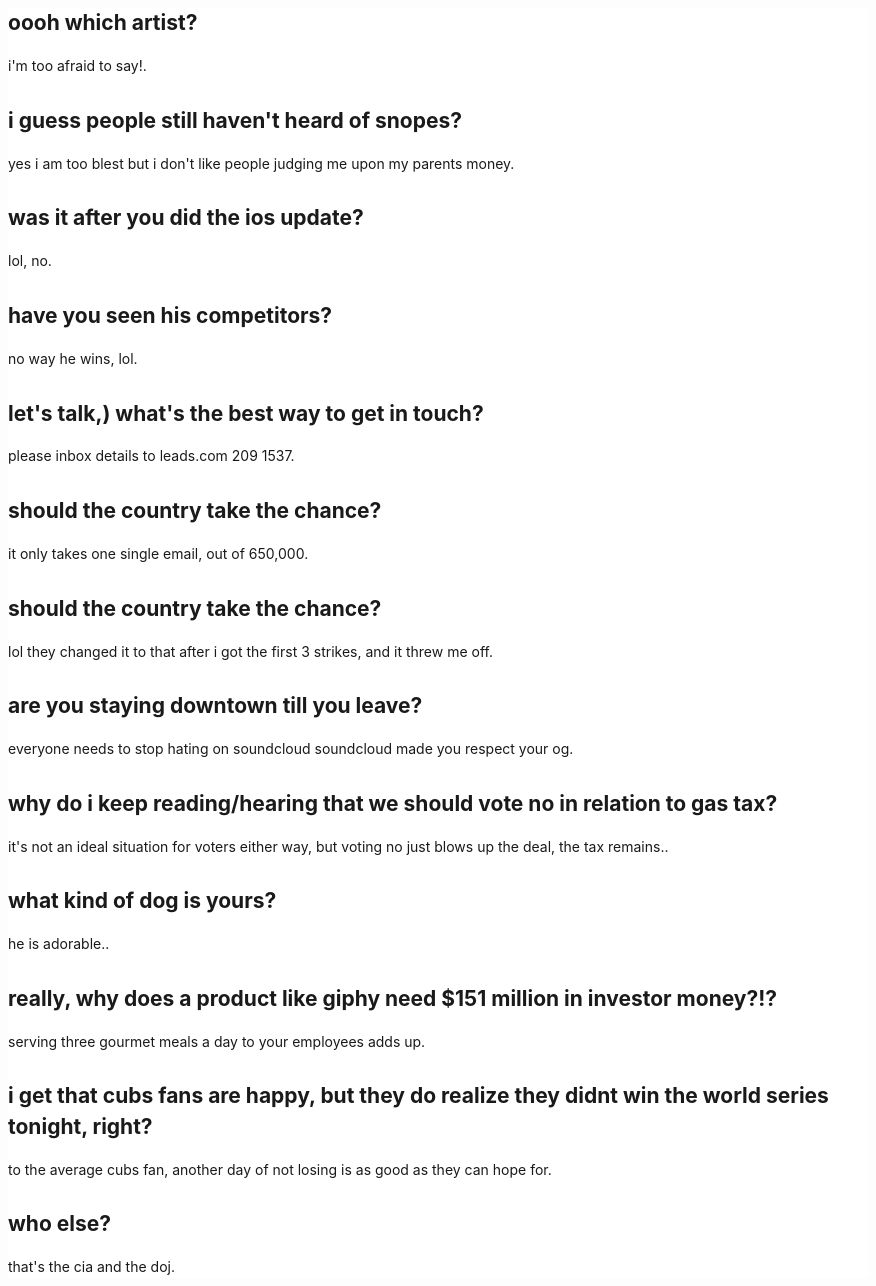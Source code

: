 ## oooh which artist?
i'm too afraid to say!.

## i guess people still haven't heard of snopes?
yes i am too blest but i don't like people judging me upon my parents money.

## was it after you did the ios update?
lol, no.

## have you seen his competitors?
no way he wins, lol.

## let's talk,) what's the best way to get in touch?
please inbox details to leads.com 209 1537.

## should the country take the chance?
it only takes one single email, out of 650,000.

## should the country take the chance?
lol they changed it to that after i got the first 3 strikes, and it threw me off.

## are you staying downtown till you leave?
everyone needs to stop hating on soundcloud soundcloud made you respect your og.

## why do i keep reading/hearing that we should vote no in relation to gas tax?
it's not an ideal situation for voters either way, but voting no just blows up the deal, the tax remains..

## what kind of dog is yours?
he is adorable..

## really, why does a product like giphy need $151 million in investor money?!?
serving three gourmet meals a day to your employees adds up.

## i get that cubs fans are happy, but they do realize they didnt win the world series tonight, right?
to the average cubs fan, another day of not losing is as good as they can hope for.

## who else?
that's the cia and the doj.
